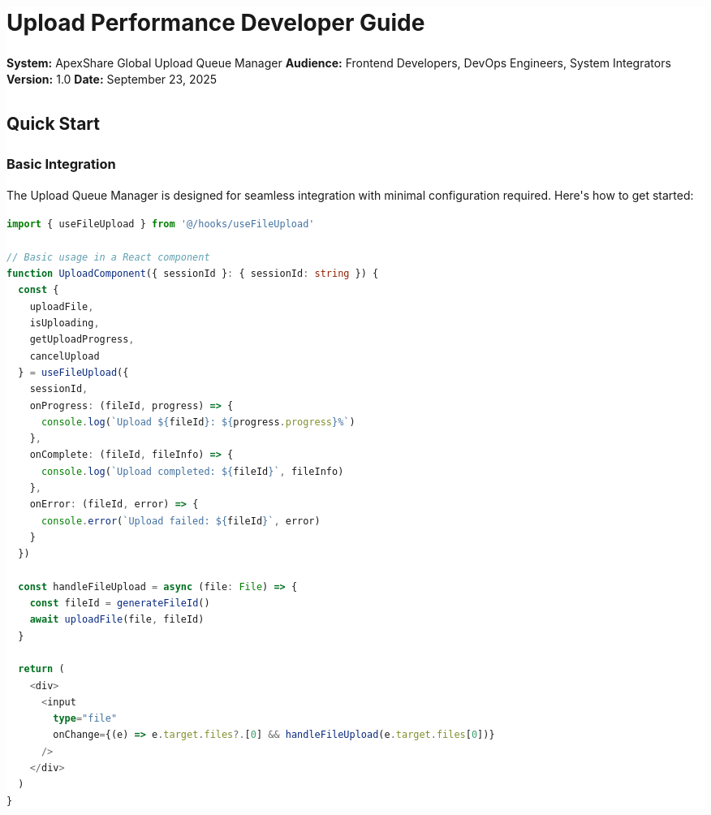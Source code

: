 # Upload Performance Developer Guide

**System:** ApexShare Global Upload Queue Manager
**Audience:** Frontend Developers, DevOps Engineers, System Integrators
**Version:** 1.0
**Date:** September 23, 2025

## Quick Start

### Basic Integration

The Upload Queue Manager is designed for seamless integration with minimal configuration required. Here's how to get started:

```typescript
import { useFileUpload } from '@/hooks/useFileUpload'

// Basic usage in a React component
function UploadComponent({ sessionId }: { sessionId: string }) {
  const {
    uploadFile,
    isUploading,
    getUploadProgress,
    cancelUpload
  } = useFileUpload({
    sessionId,
    onProgress: (fileId, progress) => {
      console.log(`Upload ${fileId}: ${progress.progress}%`)
    },
    onComplete: (fileId, fileInfo) => {
      console.log(`Upload completed: ${fileId}`, fileInfo)
    },
    onError: (fileId, error) => {
      console.error(`Upload failed: ${fileId}`, error)
    }
  })

  const handleFileUpload = async (file: File) => {
    const fileId = generateFileId()
    await uploadFile(file, fileId)
  }

  return (
    <div>
      <input
        type="file"
        onChange={(e) => e.target.files?.[0] && handleFileUpload(e.target.files[0])}
      />
    </div>
  )
}
```
